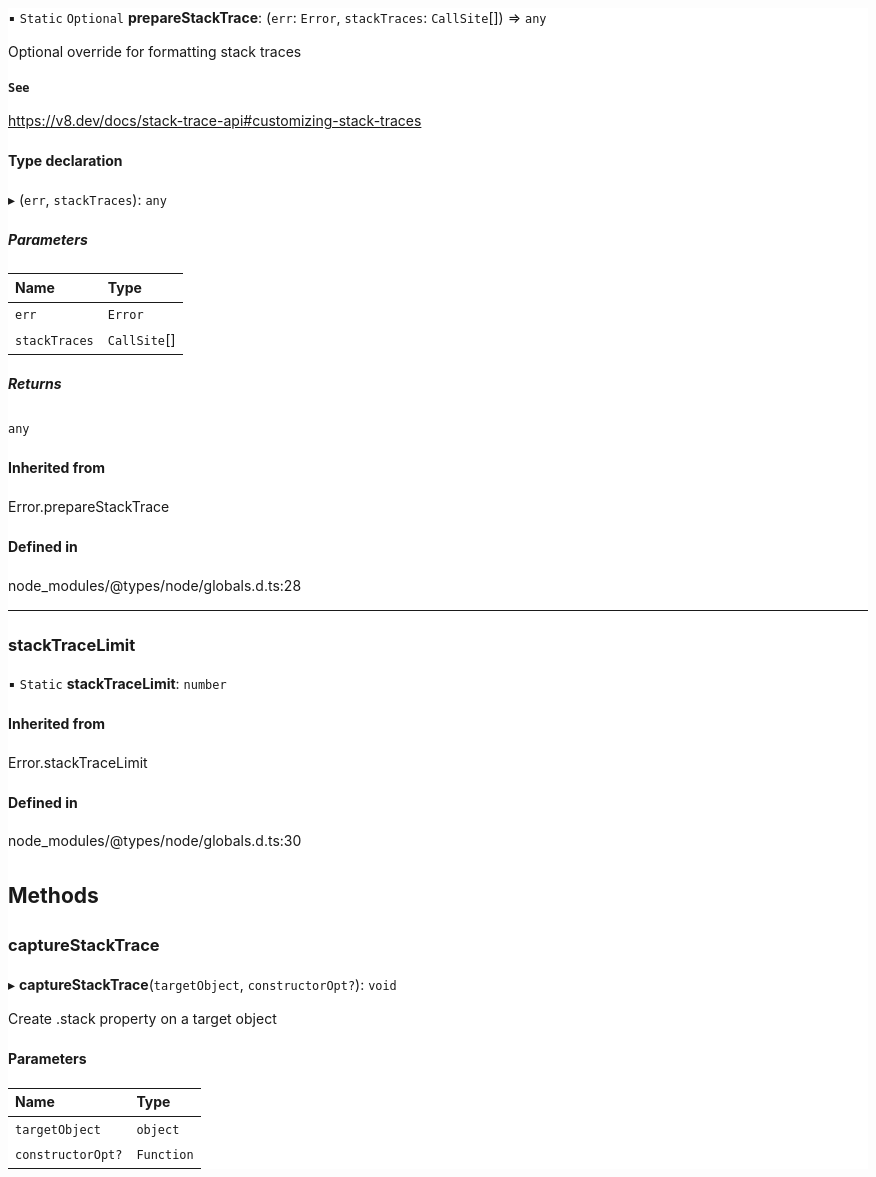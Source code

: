 ▪ `Static` `Optional` **prepareStackTrace**: (`err`: `Error`, `stackTraces`: `CallSite`[]) => `any`

Optional override for formatting stack traces

**`See`**

https://v8.dev/docs/stack-trace-api#customizing-stack-traces

#### Type declaration

▸ (`err`, `stackTraces`): `any`

##### Parameters

| Name | Type |
| :------ | :------ |
| `err` | `Error` |
| `stackTraces` | `CallSite`[] |

##### Returns

`any`

#### Inherited from

Error.prepareStackTrace

#### Defined in

node_modules/@types/node/globals.d.ts:28

___

### stackTraceLimit

▪ `Static` **stackTraceLimit**: `number`

#### Inherited from

Error.stackTraceLimit

#### Defined in

node_modules/@types/node/globals.d.ts:30

## Methods

### captureStackTrace

▸ **captureStackTrace**(`targetObject`, `constructorOpt?`): `void`

Create .stack property on a target object

#### Parameters

| Name | Type |
| :------ | :------ |
| `targetObject` | `object` |
| `constructorOpt?` | `Function` |
